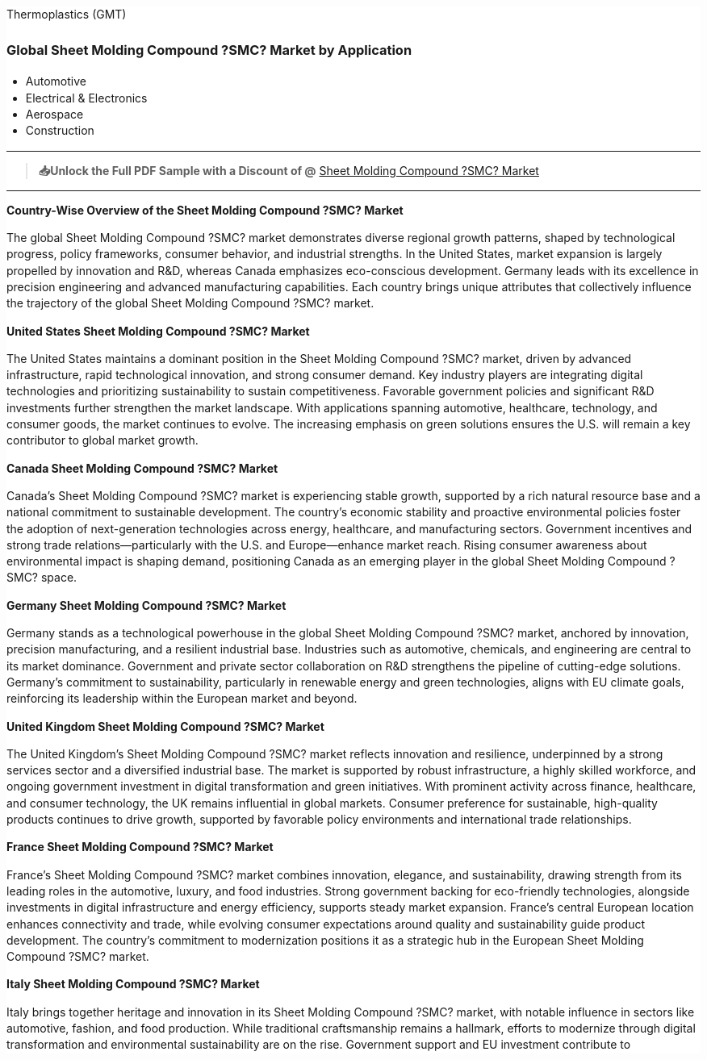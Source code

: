 Thermoplastics (GMT)</li></ul><h3>Global Sheet Molding Compound ?SMC? Market by Application</h3><ul><li>Automotive</li><li>Electrical & Electronics</li><li>Aerospace</li><li>Construction</li></ul></p><hr /><blockquote><p><strong>📥Unlock the Full PDF Sample with a Discount of @</strong> <a href="https://www.marketresearchintellect.com/ask-for-discount/?rid=964285&amp;utm_source=Github-April&amp;utm_medium=049">Sheet Molding Compound ?SMC? Market</a></p></blockquote><hr /><p class="" data-start="217" data-end="261"><strong data-start="217" data-end="261">Country-Wise Overview of the Sheet Molding Compound ?SMC? Market</strong></p><p class="" data-start="263" data-end="774">The global Sheet Molding Compound ?SMC? market demonstrates diverse regional growth patterns, shaped by technological progress, policy frameworks, consumer behavior, and industrial strengths. In the United States, market expansion is largely propelled by innovation and R&amp;D, whereas Canada emphasizes eco-conscious development. Germany leads with its excellence in precision engineering and advanced manufacturing capabilities. Each country brings unique attributes that collectively influence the trajectory of the global Sheet Molding Compound ?SMC? market.</p><p class="" data-start="776" data-end="1421"><strong data-start="776" data-end="805">United States Sheet Molding Compound ?SMC? Market</strong></p><p class="" data-start="776" data-end="1421">The United States maintains a dominant position in the Sheet Molding Compound ?SMC? market, driven by advanced infrastructure, rapid technological innovation, and strong consumer demand. Key industry players are integrating digital technologies and prioritizing sustainability to sustain competitiveness. Favorable government policies and significant R&amp;D investments further strengthen the market landscape. With applications spanning automotive, healthcare, technology, and consumer goods, the market continues to evolve. The increasing emphasis on green solutions ensures the U.S. will remain a key contributor to global market growth.</p><p class="" data-start="1423" data-end="2019"><strong data-start="1423" data-end="1445">Canada Sheet Molding Compound ?SMC? Market</strong></p><p class="" data-start="1423" data-end="2019">Canada&rsquo;s Sheet Molding Compound ?SMC? market is experiencing stable growth, supported by a rich natural resource base and a national commitment to sustainable development. The country&rsquo;s economic stability and proactive environmental policies foster the adoption of next-generation technologies across energy, healthcare, and manufacturing sectors. Government incentives and strong trade relations&mdash;particularly with the U.S. and Europe&mdash;enhance market reach. Rising consumer awareness about environmental impact is shaping demand, positioning Canada as an emerging player in the global Sheet Molding Compound ?SMC? space.</p><p class="" data-start="2021" data-end="2591"><strong data-start="2021" data-end="2044">Germany Sheet Molding Compound ?SMC? Market</strong></p><p class="" data-start="2021" data-end="2591">Germany stands as a technological powerhouse in the global Sheet Molding Compound ?SMC? market, anchored by innovation, precision manufacturing, and a resilient industrial base. Industries such as automotive, chemicals, and engineering are central to its market dominance. Government and private sector collaboration on R&amp;D strengthens the pipeline of cutting-edge solutions. Germany&rsquo;s commitment to sustainability, particularly in renewable energy and green technologies, aligns with EU climate goals, reinforcing its leadership within the European market and beyond.</p><p class="" data-start="2593" data-end="3221"><strong data-start="2593" data-end="2623">United Kingdom Sheet Molding Compound ?SMC? Market</strong></p><p class="" data-start="2593" data-end="3221">The United Kingdom&rsquo;s Sheet Molding Compound ?SMC? market reflects innovation and resilience, underpinned by a strong services sector and a diversified industrial base. The market is supported by robust infrastructure, a highly skilled workforce, and ongoing government investment in digital transformation and green initiatives. With prominent activity across finance, healthcare, and consumer technology, the UK remains influential in global markets. Consumer preference for sustainable, high-quality products continues to drive growth, supported by favorable policy environments and international trade relationships.</p><p class="" data-start="3223" data-end="3838"><strong data-start="3223" data-end="3245">France Sheet Molding Compound ?SMC? Market</strong></p><p class="" data-start="3223" data-end="3838">France&rsquo;s Sheet Molding Compound ?SMC? market combines innovation, elegance, and sustainability, drawing strength from its leading roles in the automotive, luxury, and food industries. Strong government backing for eco-friendly technologies, alongside investments in digital infrastructure and energy efficiency, supports steady market expansion. France&rsquo;s central European location enhances connectivity and trade, while evolving consumer expectations around quality and sustainability guide product development. The country&rsquo;s commitment to modernization positions it as a strategic hub in the European Sheet Molding Compound ?SMC? market.</p><p class="" data-start="3840" data-end="4422"><strong data-start="3840" data-end="3861">Italy Sheet Molding Compound ?SMC? Market</strong></p><p class="" data-start="3840" data-end="4422">Italy brings together heritage and innovation in its Sheet Molding Compound ?SMC? market, with notable influence in sectors like automotive, fashion, and food production. While traditional craftsmanship remains a hallmark, efforts to modernize through digital transformation and environmental sustainability are on the rise. Government support and EU investment contribute to